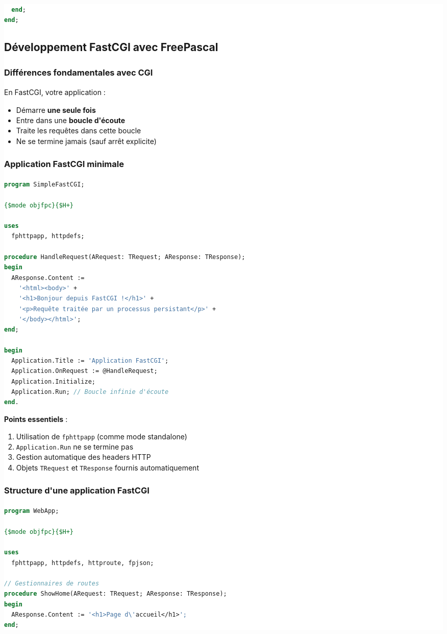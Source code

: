 ```pascal
  end;
end;
```

## Développement FastCGI avec FreePascal

### Différences fondamentales avec CGI

En FastCGI, votre application :
- Démarre **une seule fois**
- Entre dans une **boucle d'écoute**
- Traite les requêtes dans cette boucle
- Ne se termine jamais (sauf arrêt explicite)

### Application FastCGI minimale

```pascal
program SimpleFastCGI;

{$mode objfpc}{$H+}

uses
  fphttpapp, httpdefs;

procedure HandleRequest(ARequest: TRequest; AResponse: TResponse);
begin
  AResponse.Content :=
    '<html><body>' +
    '<h1>Bonjour depuis FastCGI !</h1>' +
    '<p>Requête traitée par un processus persistant</p>' +
    '</body></html>';
end;

begin
  Application.Title := 'Application FastCGI';
  Application.OnRequest := @HandleRequest;
  Application.Initialize;
  Application.Run; // Boucle infinie d'écoute
end.
```

**Points essentiels** :

1. Utilisation de `fphttpapp` (comme mode standalone)
2. `Application.Run` ne se termine pas
3. Gestion automatique des headers HTTP
4. Objets `TRequest` et `TResponse` fournis automatiquement

### Structure d'une application FastCGI

```pascal
program WebApp;

{$mode objfpc}{$H+}

uses
  fphttpapp, httpdefs, httproute, fpjson;

// Gestionnaires de routes
procedure ShowHome(ARequest: TRequest; AResponse: TResponse);
begin
  AResponse.Content := '<h1>Page d\'accueil</h1>';
end;

```